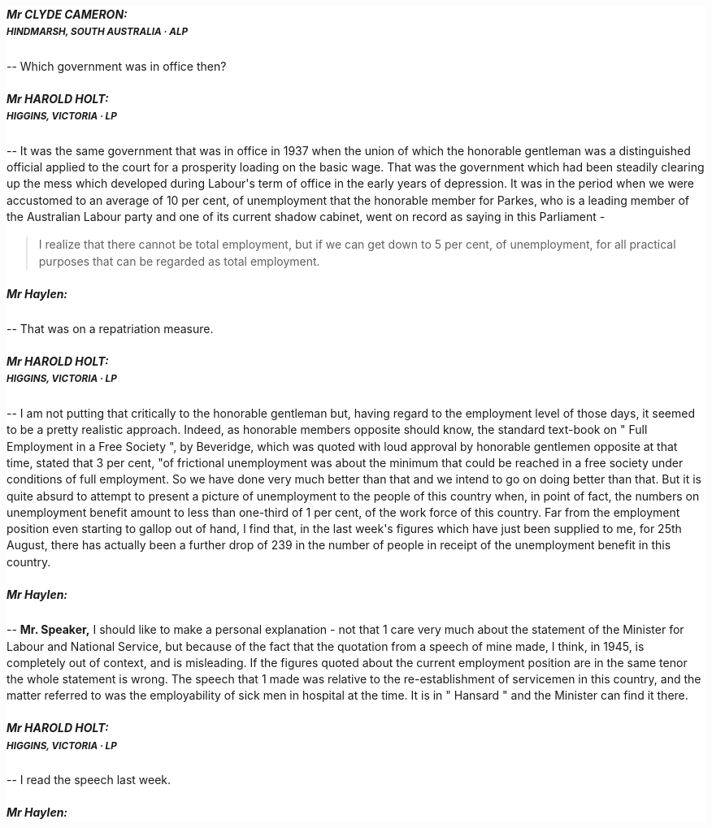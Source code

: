 ##### Mr CLYDE CAMERON:<br><small class="text-muted">HINDMARSH, SOUTH AUSTRALIA &middot; ALP</small>

--  Which government was in office then? 

##### Mr HAROLD HOLT:<br><small class="text-muted">HIGGINS, VICTORIA &middot; LP</small>

--  It was the same government that was in office in 1937 when the union of which the honorable gentleman was a distinguished official applied to the court for a prosperity loading on the basic wage. That was the government which had been steadily clearing up the mess which developed during Labour's term of office in the early years of depression. It was in the period when we were accustomed to an average of 10 per cent, of unemployment that the honorable member for Parkes, who is a leading member of the Australian Labour party and one of its current shadow cabinet, went on record as saying in this Parliament - 

  >I realize that there cannot be total employment, but if we can get down to 5 per cent, of unemployment, for all practical purposes that can be regarded as total employment. 

##### Mr Haylen:

--  That was on a repatriation measure. 

##### Mr HAROLD HOLT:<br><small class="text-muted">HIGGINS, VICTORIA &middot; LP</small>

-- I am not putting that critically to the honorable gentleman but, having regard to the employment level of those days, it seemed to be a pretty realistic approach. Indeed, as honorable members opposite should know, the standard text-book on " Full Employment in a Free Society ", by Beveridge, which was quoted with loud approval by honorable gentlemen opposite at that time, stated that 3 per cent, "of frictional unemployment was about the minimum that could be reached in a free society under conditions of full employment. So we have done very much better than that and we intend to go on doing better than that. But it is quite absurd to attempt to present a picture of unemployment to the people of this country when, in point of fact, the numbers on unemployment benefit amount to less than one-third of 1 per cent, of the work force of this country. Far from the employment position even starting to gallop out of hand, I find that, in the last week's figures which have just been supplied to me, for 25th August, there has actually been a further drop of 239 in the number of people in receipt of the unemployment benefit in this country. 

##### Mr Haylen:

--  **Mr. Speaker,**  I should like to make a personal explanation - not that 1 care very much about the statement of the Minister for Labour and National Service, but because of the fact that the quotation from a speech of mine made, I think, in 1945, is completely out of context, and is misleading. If the figures quoted about the current employment position are in the same tenor the whole statement is wrong. The speech that 1 made was relative to the re-establishment of servicemen in this country, and the matter referred to was the employability of sick men in hospital at the time. It is in " Hansard " and the Minister can find it there. 

##### Mr HAROLD HOLT:<br><small class="text-muted">HIGGINS, VICTORIA &middot; LP</small>

--  I read the speech last week. 

##### Mr Haylen:
